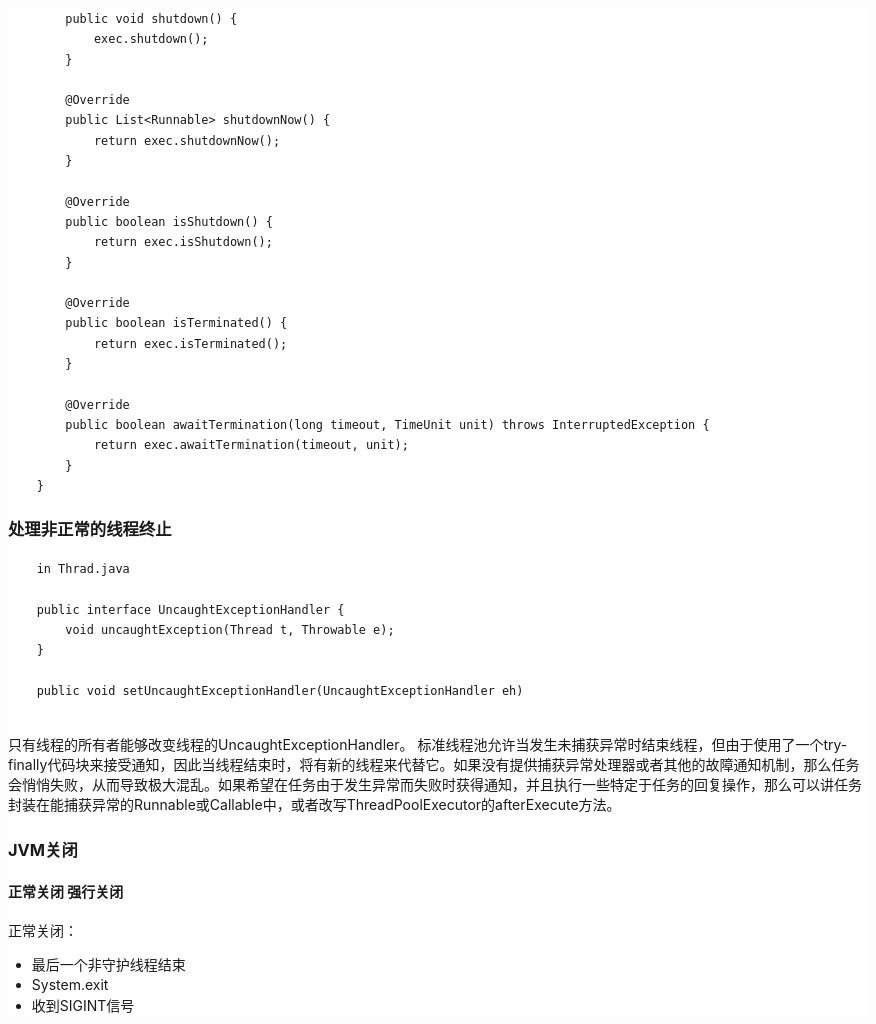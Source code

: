 ```
        public void shutdown() {
            exec.shutdown();
        }

        @Override
        public List<Runnable> shutdownNow() {
            return exec.shutdownNow();
        }

        @Override
        public boolean isShutdown() {
            return exec.isShutdown();
        }

        @Override
        public boolean isTerminated() {
            return exec.isTerminated();
        }

        @Override
        public boolean awaitTermination(long timeout, TimeUnit unit) throws InterruptedException {
            return exec.awaitTermination(timeout, unit);
        }
    }
```

### 处理非正常的线程终止

```
    in Thrad.java

    public interface UncaughtExceptionHandler {
        void uncaughtException(Thread t, Throwable e);
    }

    public void setUncaughtExceptionHandler(UncaughtExceptionHandler eh)
    
```

只有线程的所有者能够改变线程的UncaughtExceptionHandler。
标准线程池允许当发生未捕获异常时结束线程，但由于使用了一个try-finally代码块来接受通知，因此当线程结束时，将有新的线程来代替它。如果没有提供捕获异常处理器或者其他的故障通知机制，那么任务会悄悄失败，从而导致极大混乱。如果希望在任务由于发生异常而失败时获得通知，并且执行一些特定于任务的回复操作，那么可以讲任务封装在能捕获异常的Runnable或Callable中，或者改写ThreadPoolExecutor的afterExecute方法。


### JVM关闭

#### 正常关闭 强行关闭

正常关闭：
* 最后一个非守护线程结束
* System.exit
* 收到SIGINT信号
